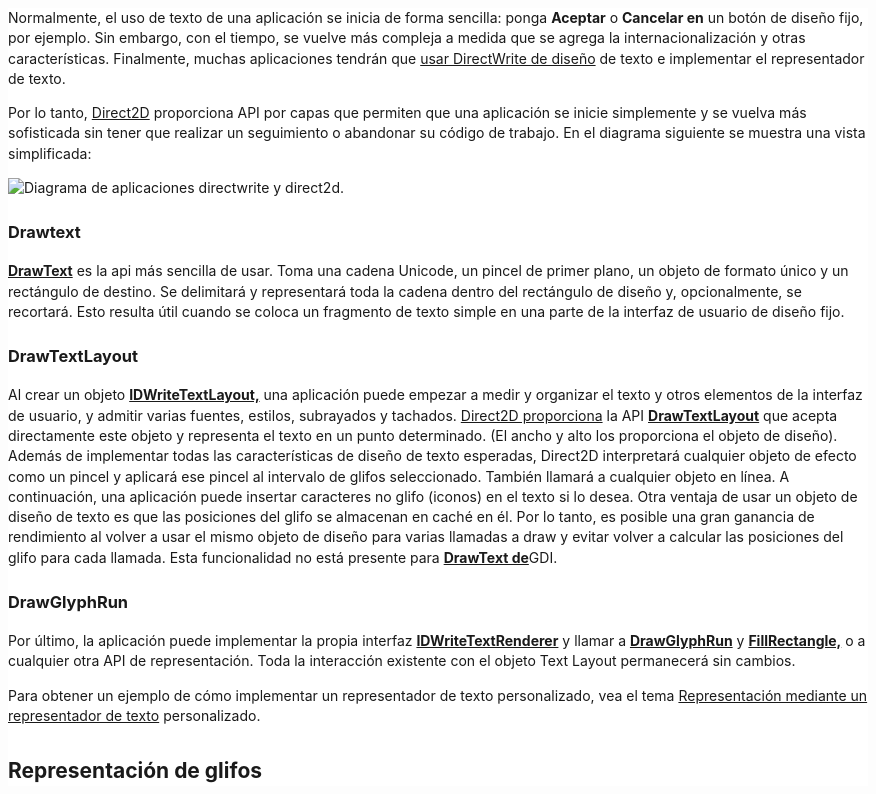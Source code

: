 Normalmente, el uso de texto de una aplicación se inicia de forma sencilla: ponga **Aceptar** o **Cancelar en** un botón de diseño fijo, por ejemplo. Sin embargo, con el tiempo, se vuelve más compleja a medida que se agrega la internacionalización y otras características. Finalmente, muchas aplicaciones tendrán que [usar DirectWrite de diseño](/windows/desktop/DirectWrite/direct-write-portal) de texto e implementar el representador de texto.

Por lo tanto, [Direct2D](./direct2d-portal.md) proporciona API por capas que permiten que una aplicación se inicie simplemente y se vuelva más sofisticada sin tener que realizar un seguimiento o abandonar su código de trabajo. En el diagrama siguiente se muestra una vista simplificada:

![Diagrama de aplicaciones directwrite y direct2d.](images/direct2d-directwrite2.png)

### <a name="drawtext"></a>Drawtext

[**DrawText**](/windows/win32/api/d2d1/nf-d2d1-id2d1rendertarget-drawtext(constwchar_uint32_idwritetextformat_constd2d1_rect_f__id2d1brush_d2d1_draw_text_options_dwrite_measuring_mode)) es la api más sencilla de usar. Toma una cadena Unicode, un pincel de primer plano, un objeto de formato único y un rectángulo de destino. Se delimitará y representará toda la cadena dentro del rectángulo de diseño y, opcionalmente, se recortará. Esto resulta útil cuando se coloca un fragmento de texto simple en una parte de la interfaz de usuario de diseño fijo.

### <a name="drawtextlayout"></a>DrawTextLayout

Al crear un objeto [**IDWriteTextLayout,**](/windows/desktop/api/dwrite/nn-dwrite-idwritetextlayout) una aplicación puede empezar a medir y organizar el texto y otros elementos de la interfaz de usuario, y admitir varias fuentes, estilos, subrayados y tachados. [Direct2D proporciona](./direct2d-portal.md) la API [**DrawTextLayout**](/windows/win32/api/d2d1/nf-d2d1-id2d1rendertarget-drawtextlayout) que acepta directamente este objeto y representa el texto en un punto determinado. (El ancho y alto los proporciona el objeto de diseño). Además de implementar todas las características de diseño de texto esperadas, Direct2D interpretará cualquier objeto de efecto como un pincel y aplicará ese pincel al intervalo de glifos seleccionado. También llamará a cualquier objeto en línea. A continuación, una aplicación puede insertar caracteres no glifo (iconos) en el texto si lo desea. Otra ventaja de usar un objeto de diseño de texto es que las posiciones del glifo se almacenan en caché en él. Por lo tanto, es posible una gran ganancia de rendimiento al volver a usar el mismo objeto de diseño para varias llamadas a draw y evitar volver a calcular las posiciones del glifo para cada llamada. Esta funcionalidad no está presente para [**DrawText de**](/windows/win32/api/d2d1/nf-d2d1-id2d1rendertarget-drawtext(constwchar_uint32_idwritetextformat_constd2d1_rect_f__id2d1brush_d2d1_draw_text_options_dwrite_measuring_mode))GDI.

### <a name="drawglyphrun"></a>DrawGlyphRun

Por último, la aplicación puede implementar la propia interfaz [**IDWriteTextRenderer**](/windows/desktop/api/dwrite/nn-dwrite-idwritetextrenderer) y llamar a [**DrawGlyphRun**](/windows/win32/api/d2d1/nf-d2d1-id2d1rendertarget-drawglyphrun) y [**FillRectangle,**](/windows/win32/api/d2d1/nf-d2d1-id2d1rendertarget-fillrectangle(constd2d1_rect_f_id2d1brush)) o a cualquier otra API de representación. Toda la interacción existente con el objeto Text Layout permanecerá sin cambios.

Para obtener un ejemplo de cómo implementar un representador de texto personalizado, vea el tema [Representación mediante un representador de texto](/windows/desktop/DirectWrite/how-to-implement-a-custom-text-renderer) personalizado.

## <a name="glyph-rendering"></a>Representación de glifos
